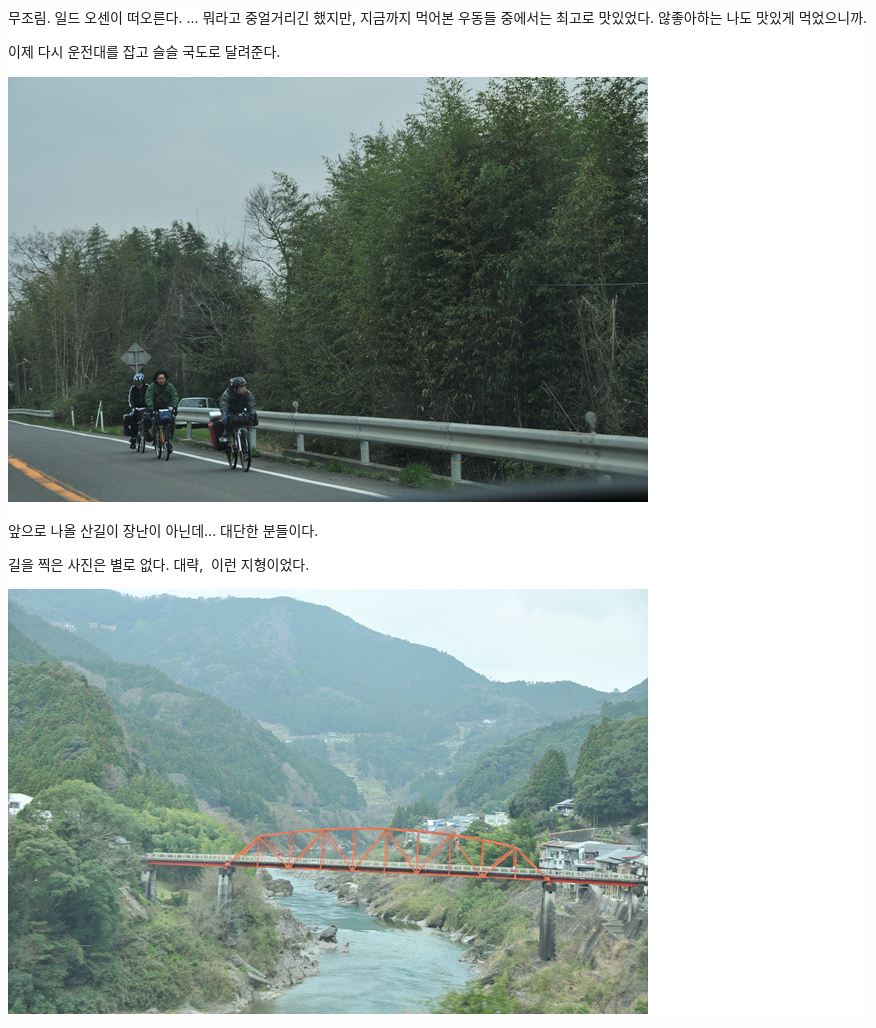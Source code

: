 무조림. 일드 오센이 떠오른다. ... 뭐라고 중얼거리긴 했지만, 지금까지 먹어본 우동들 중에서는 최고로 맛있었다. 않좋아하는 나도 맛있게 먹었으니까.

이제 다시 운전대를 잡고 슬슬 국도로 달려준다.

![ ](/assets/media/uploads_1_cfile24.uf.160DEC234BCC9C862B5526.jpg)

앞으로 나올 산길이 장난이 아닌데... 대단한 분들이다.

길을 찍은 사진은 별로 없다. 대략,  이런 지형이었다.

![ ](/assets/media/uploads_1_cfile9.uf.200DEC234BCC9C882D3F58.jpg)
